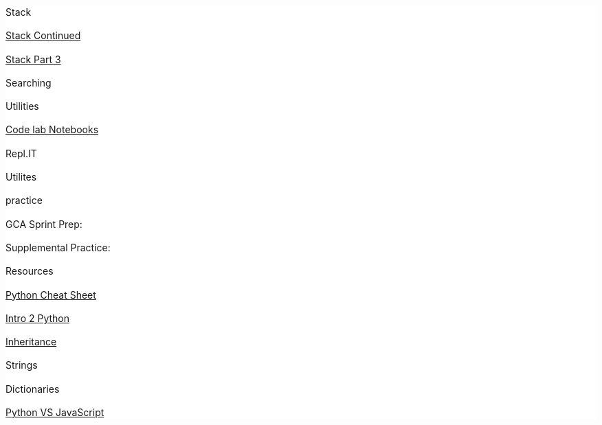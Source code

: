 <span class="text-4505230f--UIH300-2063425d--textContentFamily-49a318e1--navButtonLabel-14a4968f">Stack</span>

<a href="stack-continued.html" class="navButton-94f2579c--pageItemWithChildrenNested-2c5d8183--navButtonClickable-161b88ca"><span class="text-4505230f--UIH300-2063425d--textContentFamily-49a318e1--navButtonLabel-14a4968f">Stack Continued</span></a>

<a href="stack-part-3.html" class="navButton-94f2579c--pageItemWithChildrenNested-2c5d8183--navButtonClickable-161b88ca--navButtonOpened-6a88552e"><span class="text-4505230f--UIH300-2063425d--textContentFamily-49a318e1--navButtonLabel-14a4968f">Stack Part 3</span></a>

<span class="text-4505230f--UIH300-2063425d--textContentFamily-49a318e1--navButtonLabel-14a4968f">Searching</span>

<span class="text-4505230f--UIH300-2063425d--textContentFamily-49a318e1--navButtonLabel-14a4968f"><span class="text-4505230f--InfoH200-3a8a7a86--textContentFamily-49a318e1">Utilities</span></span>

<a href="../../../utilities/code-lab-notebooks.html" class="navButton-94f2579c--navButtonClickable-161b88ca"><span class="text-4505230f--UIH300-2063425d--textContentFamily-49a318e1--navButtonLabel-14a4968f">Code lab Notebooks</span></a>

<span class="text-4505230f--UIH300-2063425d--textContentFamily-49a318e1--navButtonLabel-14a4968f">Repl.IT</span>

<span class="text-4505230f--UIH300-2063425d--textContentFamily-49a318e1--navButtonLabel-14a4968f">Utilites</span>

<span class="text-4505230f--UIH300-2063425d--textContentFamily-49a318e1--navButtonLabel-14a4968f"><span class="text-4505230f--InfoH200-3a8a7a86--textContentFamily-49a318e1">practice</span></span>

<span class="text-4505230f--UIH300-2063425d--textContentFamily-49a318e1--navButtonLabel-14a4968f">GCA Sprint Prep:</span>

<span class="text-4505230f--UIH300-2063425d--textContentFamily-49a318e1--navButtonLabel-14a4968f">Supplemental Practice:</span>

<span class="text-4505230f--UIH300-2063425d--textContentFamily-49a318e1--navButtonLabel-14a4968f"><span class="text-4505230f--InfoH200-3a8a7a86--textContentFamily-49a318e1">Resources</span></span>

<a href="../../../resources/python-cheat-sheet.html" class="navButton-94f2579c--navButtonClickable-161b88ca"><span class="text-4505230f--UIH300-2063425d--textContentFamily-49a318e1--navButtonLabel-14a4968f">Python Cheat Sheet</span></a>

<a href="../../../resources/intro-2-python.html" class="navButton-94f2579c--navButtonClickable-161b88ca"><span class="text-4505230f--UIH300-2063425d--textContentFamily-49a318e1--navButtonLabel-14a4968f">Intro 2 Python</span></a>

<a href="../../../resources/untitled-2.html" class="navButton-94f2579c--navButtonClickable-161b88ca"><span class="text-4505230f--UIH300-2063425d--textContentFamily-49a318e1--navButtonLabel-14a4968f">Inheritance</span></a>

<span class="text-4505230f--UIH300-2063425d--textContentFamily-49a318e1--navButtonLabel-14a4968f">Strings</span>

<span class="text-4505230f--UIH300-2063425d--textContentFamily-49a318e1--navButtonLabel-14a4968f">Dictionaries</span>

<a href="../../../resources/python-vs-javascript.html" class="navButton-94f2579c--navButtonClickable-161b88ca"><span class="text-4505230f--UIH300-2063425d--textContentFamily-49a318e1--navButtonLabel-14a4968f">Python VS JavaScript</span></a>
